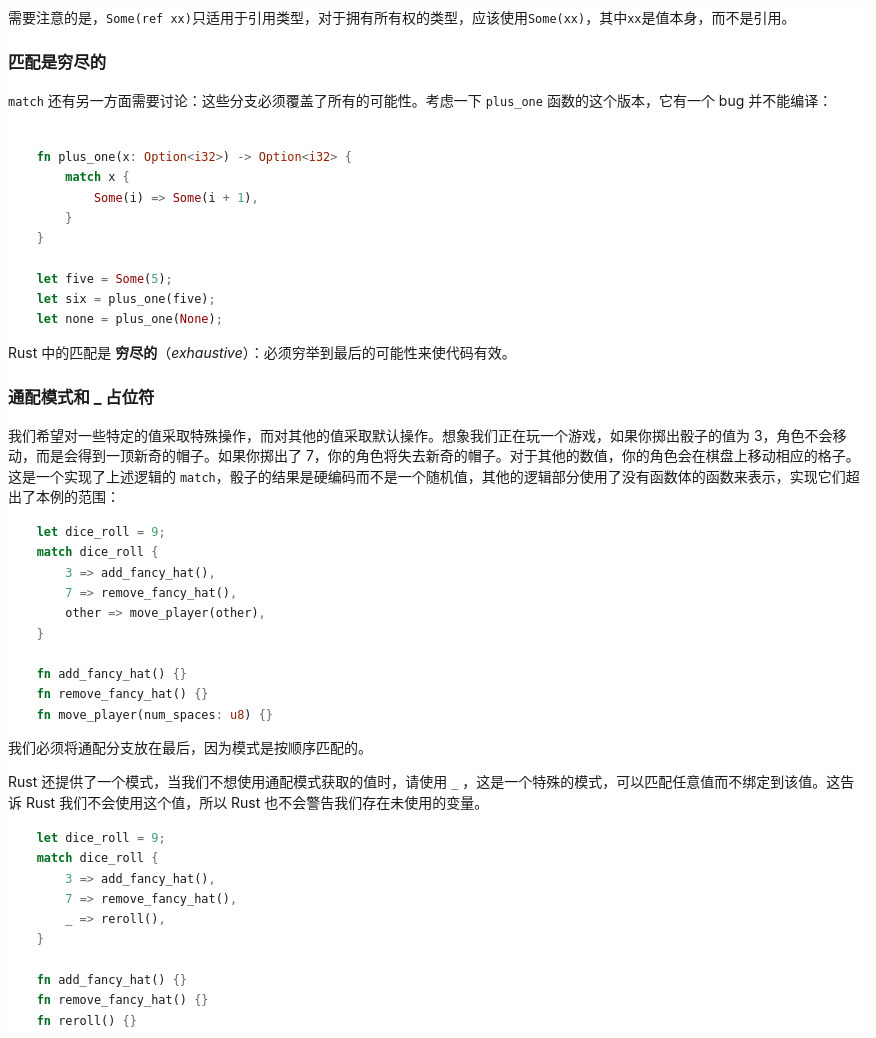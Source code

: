 需要注意的是，`Some(ref xx)`只适用于引用类型，对于拥有所有权的类型，应该使用`Some(xx)`，其中`xx`是值本身，而不是引用。


### 匹配是穷尽的

`match` 还有另一方面需要讨论：这些分支必须覆盖了所有的可能性。考虑一下 `plus_one` 函数的这个版本，它有一个 bug 并不能编译：

```rust

    fn plus_one(x: Option<i32>) -> Option<i32> {
        match x {
            Some(i) => Some(i + 1),
        }
    }

    let five = Some(5);
    let six = plus_one(five);
    let none = plus_one(None);

```

Rust 中的匹配是 **穷尽的**（_exhaustive_）：必须穷举到最后的可能性来使代码有效。


### 通配模式和 _ 占位符

我们希望对一些特定的值采取特殊操作，而对其他的值采取默认操作。想象我们正在玩一个游戏，如果你掷出骰子的值为 3，角色不会移动，而是会得到一顶新奇的帽子。如果你掷出了 7，你的角色将失去新奇的帽子。对于其他的数值，你的角色会在棋盘上移动相应的格子。这是一个实现了上述逻辑的 `match`，骰子的结果是硬编码而不是一个随机值，其他的逻辑部分使用了没有函数体的函数来表示，实现它们超出了本例的范围：

```rust
    let dice_roll = 9;
    match dice_roll {
        3 => add_fancy_hat(),
        7 => remove_fancy_hat(),
        other => move_player(other),
    }

    fn add_fancy_hat() {}
    fn remove_fancy_hat() {}
    fn move_player(num_spaces: u8) {}
```

我们必须将通配分支放在最后，因为模式是按顺序匹配的。

Rust 还提供了一个模式，当我们不想使用通配模式获取的值时，请使用 `_` ，这是一个特殊的模式，可以匹配任意值而不绑定到该值。这告诉 Rust 我们不会使用这个值，所以 Rust 也不会警告我们存在未使用的变量。

```rust
    let dice_roll = 9;
    match dice_roll {
        3 => add_fancy_hat(),
        7 => remove_fancy_hat(),
        _ => reroll(),
    }

    fn add_fancy_hat() {}
    fn remove_fancy_hat() {}
    fn reroll() {}
```
